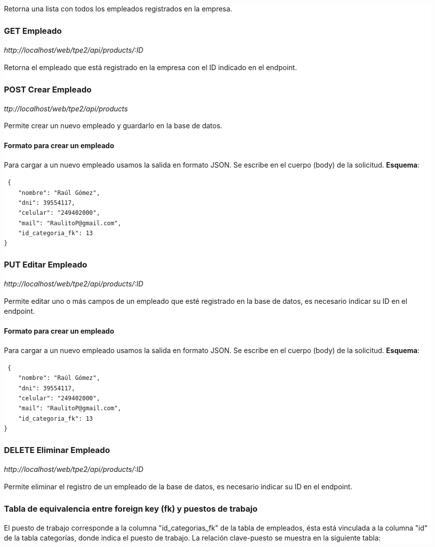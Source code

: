Retorna una lista con todos los empleados registrados en la empresa. 

### GET Empleado
*http://localhost/web/tpe2/api/products/:ID*

Retorna el empleado que está registrado en la empresa con el ID indicado en el endpoint.

### POST Crear Empleado
*ttp://localhost/web/tpe2/api/products*

Permite crear un nuevo empleado y guardarlo en la base de datos.
#### Formato para crear un empleado
Para cargar a un nuevo empleado usamos la salida en formato JSON. Se escribe en el cuerpo (body) de la solicitud.
**Esquema**:

     {
        "nombre": "Raúl Gómez",
        "dni": 39554117,
        "celular": "249402000",
        "mail": "RaulitoP@gmail.com",
        "id_categoria_fk": 13
    }

### PUT Editar Empleado
*http://localhost/web/tpe2/api/products/:ID*

Permite editar uno o más campos de un empleado que esté registrado en la base de datos, es necesario indicar su ID en el endpoint. 

#### Formato para crear un empleado
Para cargar a un nuevo empleado usamos la salida en formato JSON. Se escribe en el cuerpo (body) de la solicitud.
**Esquema**:

     {
        "nombre": "Raúl Gómez",
        "dni": 39554117,
        "celular": "249402000",
        "mail": "RaulitoP@gmail.com",
        "id_categoria_fk": 13
    }

### DELETE Eliminar Empleado
*http://localhost/web/tpe2/api/products/:ID*

Permite eliminar el registro de un empleado de la base de datos, es necesario indicar su ID en el endpoint. 



### Tabla de equivalencia entre foreign key (fk) y puestos de trabajo
El puesto de trabajo corresponde a la columna "id_categorias_fk" de la tabla de empleados, ésta está vinculada a la columna "id" de la tabla categorías, donde indica el puesto de trabajo. La relación clave-puesto se muestra en la siguiente tabla:  
